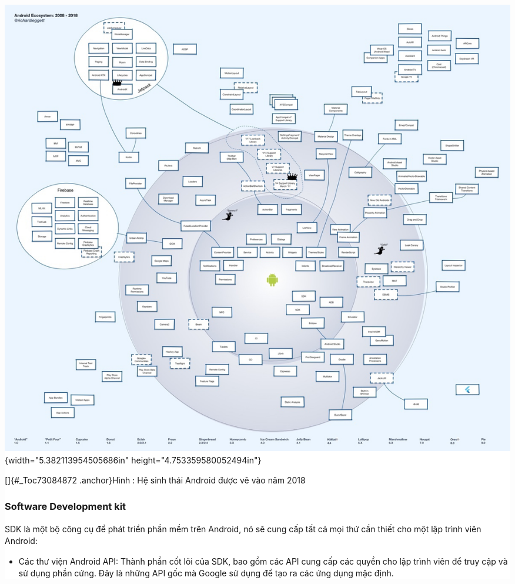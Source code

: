 ![](media/image4.jpeg){width="5.382113954505686in"
height="4.753359580052494in"}

[]{#_Toc73084872 .anchor}Hình : Hệ sinh thái Android được vẽ vào năm
2018

### Software Development kit

SDK là một bộ công cụ để phát triển phần mềm trên Android, nó sẽ cung
cấp tất cả mọi thứ cần thiết cho một lập trình viên Android:

-   Các thư viện Android API: Thành phần cốt lõi của SDK, bao gồm các
    API cung cấp các quyền cho lập trình viên để truy cập và sử dụng
    phần cứng. Đây là những API gốc mà Google sử dụng để tạo ra các ứng
    dụng mặc định.

